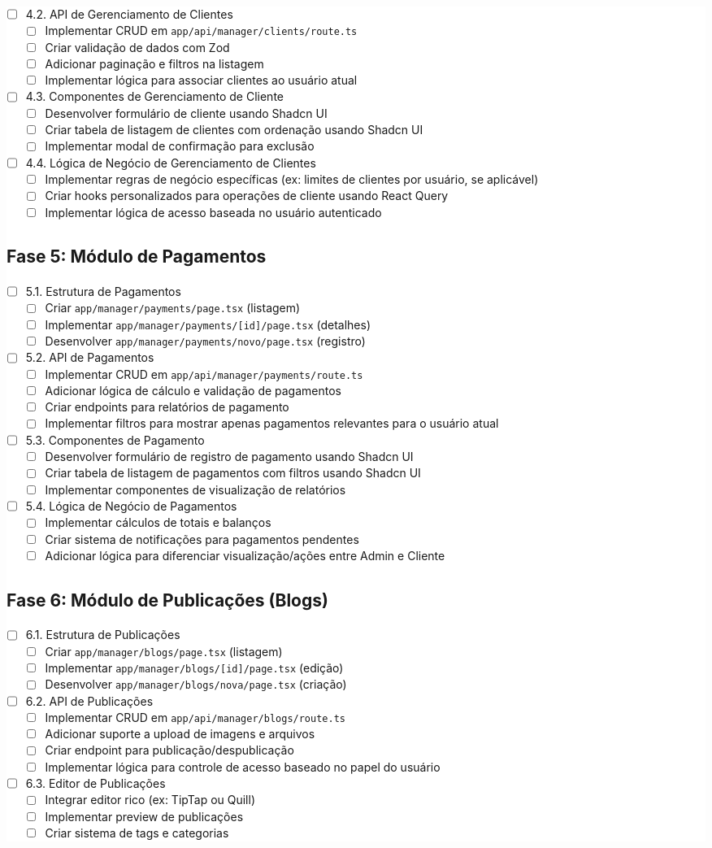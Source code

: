 - [ ] 4.2. API de Gerenciamento de Clientes
  - [ ] Implementar CRUD em `app/api/manager/clients/route.ts`
  - [ ] Criar validação de dados com Zod
  - [ ] Adicionar paginação e filtros na listagem
  - [ ] Implementar lógica para associar clientes ao usuário atual

- [ ] 4.3. Componentes de Gerenciamento de Cliente
  - [ ] Desenvolver formulário de cliente usando Shadcn UI
  - [ ] Criar tabela de listagem de clientes com ordenação usando Shadcn UI
  - [ ] Implementar modal de confirmação para exclusão

- [ ] 4.4. Lógica de Negócio de Gerenciamento de Clientes
  - [ ] Implementar regras de negócio específicas (ex: limites de clientes por usuário, se aplicável)
  - [ ] Criar hooks personalizados para operações de cliente usando React Query
  - [ ] Implementar lógica de acesso baseada no usuário autenticado

## Fase 5: Módulo de Pagamentos
- [ ] 5.1. Estrutura de Pagamentos
  - [ ] Criar `app/manager/payments/page.tsx` (listagem)
  - [ ] Implementar `app/manager/payments/[id]/page.tsx` (detalhes)
  - [ ] Desenvolver `app/manager/payments/novo/page.tsx` (registro)

- [ ] 5.2. API de Pagamentos
  - [ ] Implementar CRUD em `app/api/manager/payments/route.ts`
  - [ ] Adicionar lógica de cálculo e validação de pagamentos
  - [ ] Criar endpoints para relatórios de pagamento
  - [ ] Implementar filtros para mostrar apenas pagamentos relevantes para o usuário atual

- [ ] 5.3. Componentes de Pagamento
  - [ ] Desenvolver formulário de registro de pagamento usando Shadcn UI
  - [ ] Criar tabela de listagem de pagamentos com filtros usando Shadcn UI
  - [ ] Implementar componentes de visualização de relatórios

- [ ] 5.4. Lógica de Negócio de Pagamentos
  - [ ] Implementar cálculos de totais e balanços
  - [ ] Criar sistema de notificações para pagamentos pendentes
  - [ ] Adicionar lógica para diferenciar visualização/ações entre Admin e Cliente

## Fase 6: Módulo de Publicações (Blogs)
- [ ] 6.1. Estrutura de Publicações
  - [ ] Criar `app/manager/blogs/page.tsx` (listagem)
  - [ ] Implementar `app/manager/blogs/[id]/page.tsx` (edição)
  - [ ] Desenvolver `app/manager/blogs/nova/page.tsx` (criação)

- [ ] 6.2. API de Publicações
  - [ ] Implementar CRUD em `app/api/manager/blogs/route.ts`
  - [ ] Adicionar suporte a upload de imagens e arquivos
  - [ ] Criar endpoint para publicação/despublicação
  - [ ] Implementar lógica para controle de acesso baseado no papel do usuário

- [ ] 6.3. Editor de Publicações
  - [ ] Integrar editor rico (ex: TipTap ou Quill)
  - [ ] Implementar preview de publicações
  - [ ] Criar sistema de tags e categorias
